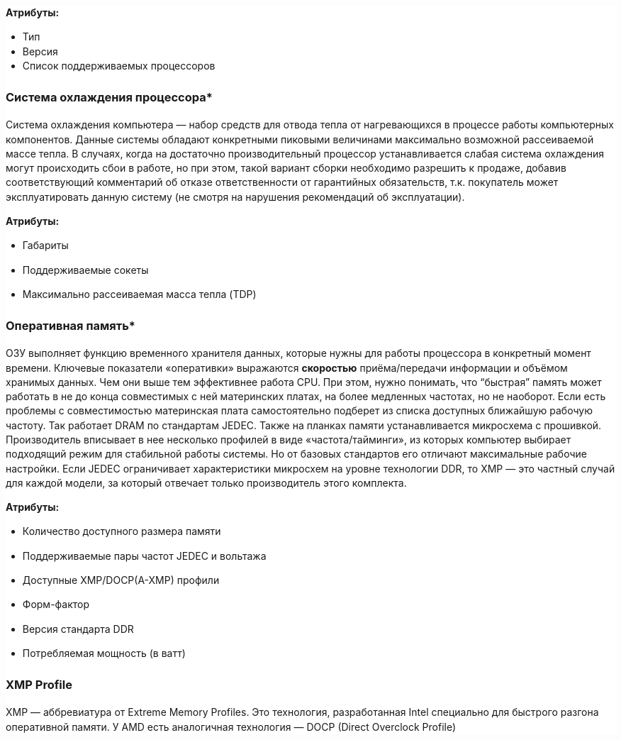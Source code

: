 **Атрибуты:**

- Тип
- Версия
- Список поддерживаемых процессоров

### **Система охлаждения процессора***

Система охлаждения компьютера — набор средств для отвода тепла от нагревающихся в процессе работы компьютерных компонентов. Данные системы обладают конкретными пиковыми величинами максимально возможной рассеиваемой массе тепла. В случаях, когда на достаточно производительный процессор устанавливается слабая система охлаждения могут происходить сбои в работе, но при этом, такой вариант сборки необходимо разрешить к продаже, добавив соответствующий комментарий об отказе ответственности от гарантийных обязательств, т.к. покупатель может эксплуатировать данную систему (не смотря на нарушения рекомендаций об эксплуатации).

**Атрибуты:**

- Габариты

- Поддерживаемые сокеты

- Максимально рассеиваемая масса тепла (TDP)

### **Оперативная память***

ОЗУ выполняет функцию временного хранителя данных, которые нужны для работы процессора в конкретный момент времени. Ключевые показатели «оперативки» выражаются **скоростью** приёма/передачи информации и объёмом хранимых данных. Чем они выше тем эффективнее работа CPU. При этом, нужно понимать, что “быстрая” память может работать в не до конца совместимых с ней материнских платах, на более медленных частотах, но не наоборот. Если есть проблемы с совместимостью материнская плата самостоятельно подберет из списка доступных ближайшую рабочую частоту. Так работает DRAM по стандартам JEDEC. Также на планках памяти устанавливается микросхема с прошивкой. Производитель вписывает в нее несколько профилей в виде «частота/тайминги», из которых компьютер выбирает подходящий режим для стабильной работы системы.  Но от базовых стандартов его отличают максимальные рабочие настройки. Если JEDEC ограничивает характеристики микросхем на уровне технологии DDR, то XMP — это частный случай для каждой модели, за который отвечает только производитель этого комплекта.

**Атрибуты:**

- Количество доступного размера памяти

- Поддерживаемые пары частот JEDEC и вольтажа

- Доступные XMP/DOСP(A-XMP) профили

- Форм-фактор

- Версия стандарта DDR

- Потребляемая мощность (в ватт)

### **XMP Profile**

XMP — аббревиатура от Extreme Memory Profiles. Это технология, разработанная Intel специально для быстрого разгона оперативной памяти. У AMD есть аналогичная технология — DOCP (Direct Overclock Profile)
